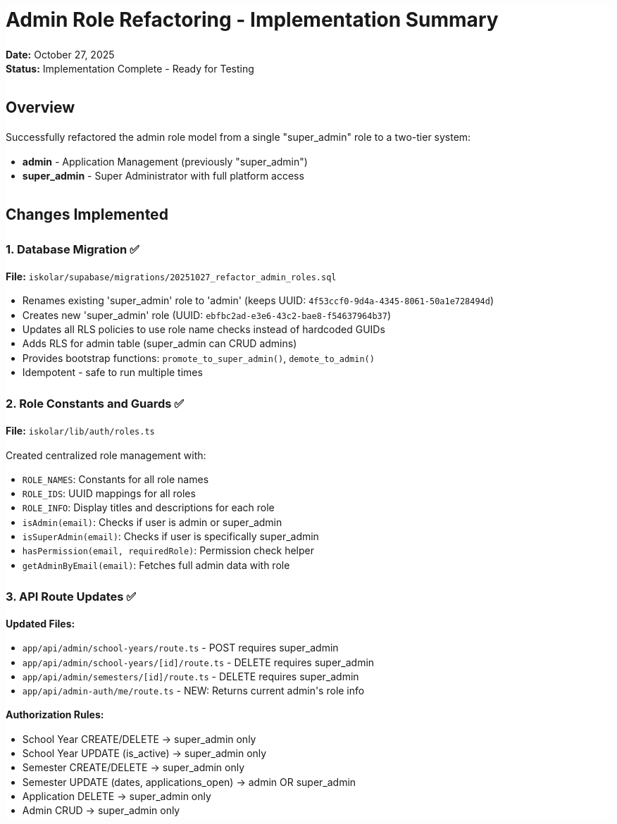 # Admin Role Refactoring - Implementation Summary

**Date:** October 27, 2025  
**Status:** Implementation Complete - Ready for Testing

## Overview

Successfully refactored the admin role model from a single "super_admin" role to a two-tier system:
- **admin** - Application Management (previously "super_admin")
- **super_admin** - Super Administrator with full platform access

## Changes Implemented

### 1. Database Migration ✅
**File:** `iskolar/supabase/migrations/20251027_refactor_admin_roles.sql`

- Renames existing 'super_admin' role to 'admin' (keeps UUID: `4f53ccf0-9d4a-4345-8061-50a1e728494d`)
- Creates new 'super_admin' role (UUID: `ebfbc2ad-e3e6-43c2-bae8-f54637964b37`)
- Updates all RLS policies to use role name checks instead of hardcoded GUIDs
- Adds RLS for admin table (super_admin can CRUD admins)
- Provides bootstrap functions: `promote_to_super_admin()`, `demote_to_admin()`
- Idempotent - safe to run multiple times

### 2. Role Constants and Guards ✅
**File:** `iskolar/lib/auth/roles.ts`

Created centralized role management with:
- `ROLE_NAMES`: Constants for all role names
- `ROLE_IDS`: UUID mappings for all roles
- `ROLE_INFO`: Display titles and descriptions for each role
- `isAdmin(email)`: Checks if user is admin or super_admin
- `isSuperAdmin(email)`: Checks if user is specifically super_admin
- `hasPermission(email, requiredRole)`: Permission check helper
- `getAdminByEmail(email)`: Fetches full admin data with role

### 3. API Route Updates ✅

**Updated Files:**
- `app/api/admin/school-years/route.ts` - POST requires super_admin
- `app/api/admin/school-years/[id]/route.ts` - DELETE requires super_admin
- `app/api/admin/semesters/[id]/route.ts` - DELETE requires super_admin
- `app/api/admin-auth/me/route.ts` - NEW: Returns current admin's role info

**Authorization Rules:**
- School Year CREATE/DELETE → super_admin only
- School Year UPDATE (is_active) → super_admin only
- Semester CREATE/DELETE → super_admin only
- Semester UPDATE (dates, applications_open) → admin OR super_admin
- Application DELETE → super_admin only
- Admin CRUD → super_admin only
